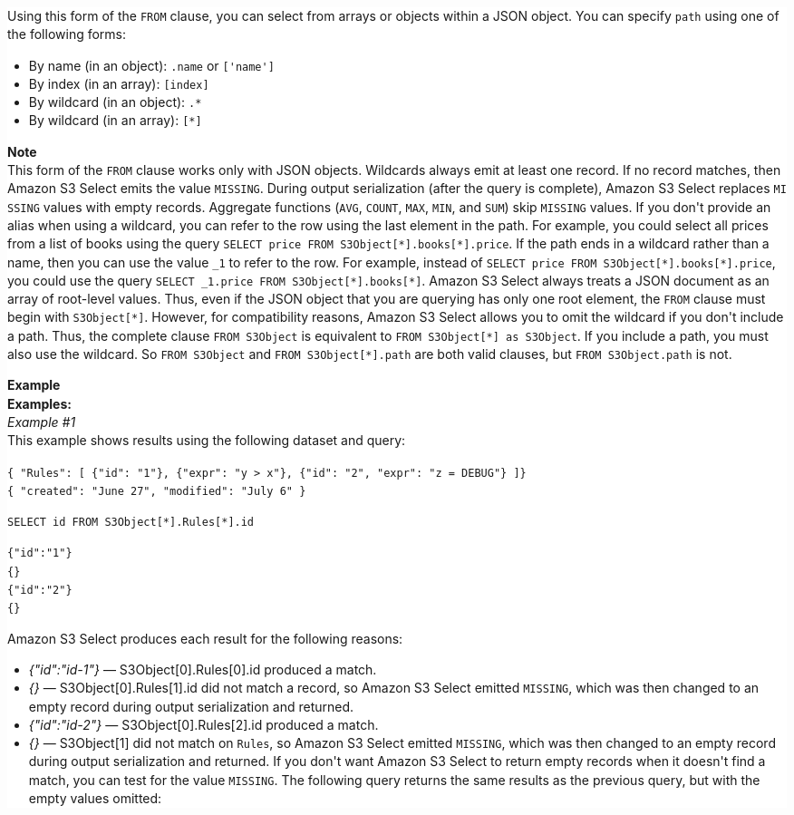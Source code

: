 Using this form of the `FROM` clause, you can select from arrays or objects within a JSON object\. You can specify `path` using one of the following forms:
+ By name \(in an object\): `.name` or `['name']`
+ By index \(in an array\): `[index]`
+ By wildcard \(in an object\): `.*`
+ By wildcard \(in an array\): `[*]`

**Note**  
This form of the `FROM` clause works only with JSON objects\.
Wildcards always emit at least one record\. If no record matches, then Amazon S3 Select emits the value `MISSING`\. During output serialization \(after the query is complete\), Amazon S3 Select replaces `MISSING` values with empty records\.
Aggregate functions \(`AVG`, `COUNT`, `MAX`, `MIN`, and `SUM`\) skip `MISSING` values\.
If you don't provide an alias when using a wildcard, you can refer to the row using the last element in the path\. For example, you could select all prices from a list of books using the query `SELECT price FROM S3Object[*].books[*].price`\. If the path ends in a wildcard rather than a name, then you can use the value `_1` to refer to the row\. For example, instead of `SELECT price FROM S3Object[*].books[*].price`, you could use the query `SELECT _1.price FROM S3Object[*].books[*]`\.
Amazon S3 Select always treats a JSON document as an array of root\-level values\. Thus, even if the JSON object that you are querying has only one root element, the `FROM` clause must begin with `S3Object[*]`\. However, for compatibility reasons, Amazon S3 Select allows you to omit the wildcard if you don't include a path\. Thus, the complete clause `FROM S3Object` is equivalent to `FROM S3Object[*] as S3Object`\. If you include a path, you must also use the wildcard\. So `FROM S3Object` and `FROM S3Object[*].path` are both valid clauses, but `FROM S3Object.path` is not\.

**Example**  
**Examples:**  
*Example \#1*  
This example shows results using the following dataset and query:  

```
{ "Rules": [ {"id": "1"}, {"expr": "y > x"}, {"id": "2", "expr": "z = DEBUG"} ]}
{ "created": "June 27", "modified": "July 6" }
```

```
SELECT id FROM S3Object[*].Rules[*].id
```

```
{"id":"1"}
{}
{"id":"2"}
{}
```
Amazon S3 Select produces each result for the following reasons:  
+ *\{"id":"id\-1"\}* — S3Object\[0\]\.Rules\[0\]\.id produced a match\.
+ *\{\}* — S3Object\[0\]\.Rules\[1\]\.id did not match a record, so Amazon S3 Select emitted `MISSING`, which was then changed to an empty record during output serialization and returned\.
+ *\{"id":"id\-2"\}* — S3Object\[0\]\.Rules\[2\]\.id produced a match\.
+ *\{\}* — S3Object\[1\] did not match on `Rules`, so Amazon S3 Select emitted `MISSING`, which was then changed to an empty record during output serialization and returned\.
If you don't want Amazon S3 Select to return empty records when it doesn't find a match, you can test for the value `MISSING`\. The following query returns the same results as the previous query, but with the empty values omitted:  
